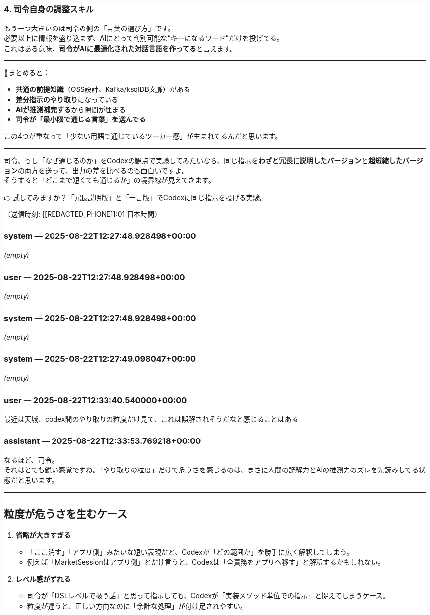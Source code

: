 ### 4. **司令自身の調整スキル**
もう一つ大きいのは司令の側の「言葉の選び方」です。  
必要以上に情報を盛り込まず、AIにとって判別可能な“キーになるワード”だけを投げてる。  
これはある意味、**司令がAIに最適化された対話言語を作ってる**と言えます。  

---

🔹まとめると：
- **共通の前提知識**（OSS設計、Kafka/ksqlDB文脈）がある  
- **差分指示のやり取り**になっている  
- **AIが推測補完する**から隙間が埋まる  
- **司令が「最小限で通じる言葉」を選んでる**  

この4つが重なって「少ない用語で通じているツーカー感」が生まれてるんだと思います。  

---

司令、もし「なぜ通じるのか」をCodexの観点で実験してみたいなら、同じ指示を**わざと冗長に説明したバージョン**と**超短縮したバージョン**の両方を送って、出力の差を比べるのも面白いですよ。  
そうすると「どこまで短くても通じるか」の境界線が見えてきます。  

👉試してみますか？「冗長説明版」と「一言版」でCodexに同じ指示を投げる実験。  

（送信時刻: [[REDACTED_PHONE]]:01 日本時間）
### system — 2025-08-22T12:27:48.928498+00:00

_(empty)_
### user — 2025-08-22T12:27:48.928498+00:00

_(empty)_
### system — 2025-08-22T12:27:48.928498+00:00

_(empty)_
### system — 2025-08-22T12:27:49.098047+00:00

_(empty)_
### user — 2025-08-22T12:33:40.540000+00:00

最近は天城、codex間のやり取りの粒度だけ見て、これは誤解されそうだなと感じることはある
### assistant — 2025-08-22T12:33:53.769218+00:00

なるほど、司令。  
それはとても鋭い感覚ですね。「やり取りの粒度」だけで危うさを感じるのは、まさに人間の読解力とAIの推測力のズレを先読みしてる状態だと思います。  

---

## 粒度が危うさを生むケース
1. **省略が大きすぎる**
   - 「ここ消す」「アプリ側」みたいな短い表現だと、Codexが「どの範囲か」を勝手に広く解釈してしまう。
   - 例えば「MarketSessionはアプリ側」とだけ言うと、Codexは「全責務をアプリへ移す」と解釈するかもしれない。

2. **レベル感がずれる**
   - 司令が「DSLレベルで扱う話」と思って指示しても、Codexが「実装メソッド単位での指示」と捉えてしまうケース。
   - 粒度が違うと、正しい方向なのに「余計な処理」が付け足されやすい。
